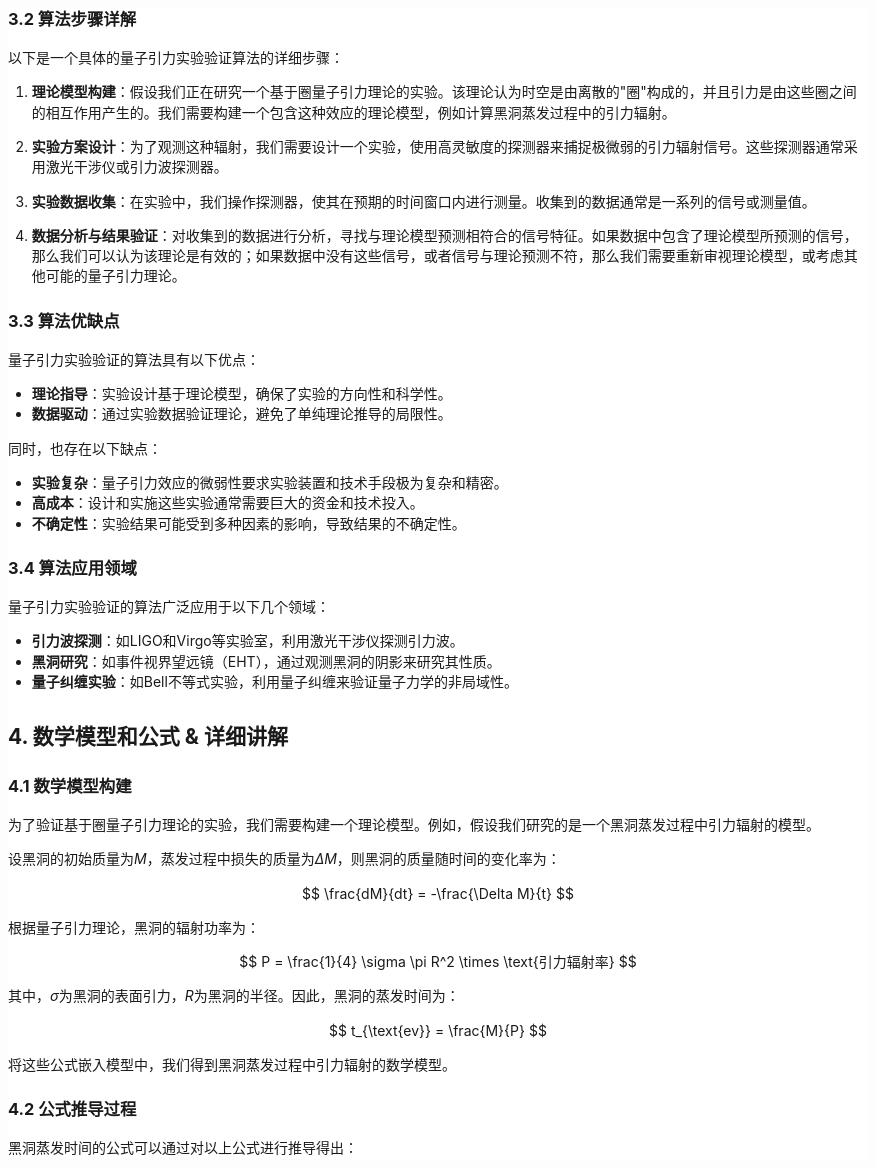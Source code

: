 ### 3.2 算法步骤详解

以下是一个具体的量子引力实验验证算法的详细步骤：

1. **理论模型构建**：假设我们正在研究一个基于圈量子引力理论的实验。该理论认为时空是由离散的"圈"构成的，并且引力是由这些圈之间的相互作用产生的。我们需要构建一个包含这种效应的理论模型，例如计算黑洞蒸发过程中的引力辐射。

2. **实验方案设计**：为了观测这种辐射，我们需要设计一个实验，使用高灵敏度的探测器来捕捉极微弱的引力辐射信号。这些探测器通常采用激光干涉仪或引力波探测器。

3. **实验数据收集**：在实验中，我们操作探测器，使其在预期的时间窗口内进行测量。收集到的数据通常是一系列的信号或测量值。

4. **数据分析与结果验证**：对收集到的数据进行分析，寻找与理论模型预测相符合的信号特征。如果数据中包含了理论模型所预测的信号，那么我们可以认为该理论是有效的；如果数据中没有这些信号，或者信号与理论预测不符，那么我们需要重新审视理论模型，或考虑其他可能的量子引力理论。

### 3.3 算法优缺点

量子引力实验验证的算法具有以下优点：

- **理论指导**：实验设计基于理论模型，确保了实验的方向性和科学性。
- **数据驱动**：通过实验数据验证理论，避免了单纯理论推导的局限性。

同时，也存在以下缺点：

- **实验复杂**：量子引力效应的微弱性要求实验装置和技术手段极为复杂和精密。
- **高成本**：设计和实施这些实验通常需要巨大的资金和技术投入。
- **不确定性**：实验结果可能受到多种因素的影响，导致结果的不确定性。

### 3.4 算法应用领域

量子引力实验验证的算法广泛应用于以下几个领域：

- **引力波探测**：如LIGO和Virgo等实验室，利用激光干涉仪探测引力波。
- **黑洞研究**：如事件视界望远镜（EHT），通过观测黑洞的阴影来研究其性质。
- **量子纠缠实验**：如Bell不等式实验，利用量子纠缠来验证量子力学的非局域性。

## 4. 数学模型和公式 & 详细讲解

### 4.1 数学模型构建

为了验证基于圈量子引力理论的实验，我们需要构建一个理论模型。例如，假设我们研究的是一个黑洞蒸发过程中引力辐射的模型。

设黑洞的初始质量为$M$，蒸发过程中损失的质量为$\Delta M$，则黑洞的质量随时间的变化率为：

$$ \frac{dM}{dt} = -\frac{\Delta M}{t} $$

根据量子引力理论，黑洞的辐射功率为：

$$ P = \frac{1}{4} \sigma \pi R^2 \times \text{引力辐射率} $$

其中，$\sigma$为黑洞的表面引力，$R$为黑洞的半径。因此，黑洞的蒸发时间为：

$$ t_{\text{ev}} = \frac{M}{P} $$

将这些公式嵌入模型中，我们得到黑洞蒸发过程中引力辐射的数学模型。

### 4.2 公式推导过程

黑洞蒸发时间的公式可以通过对以上公式进行推导得出：
